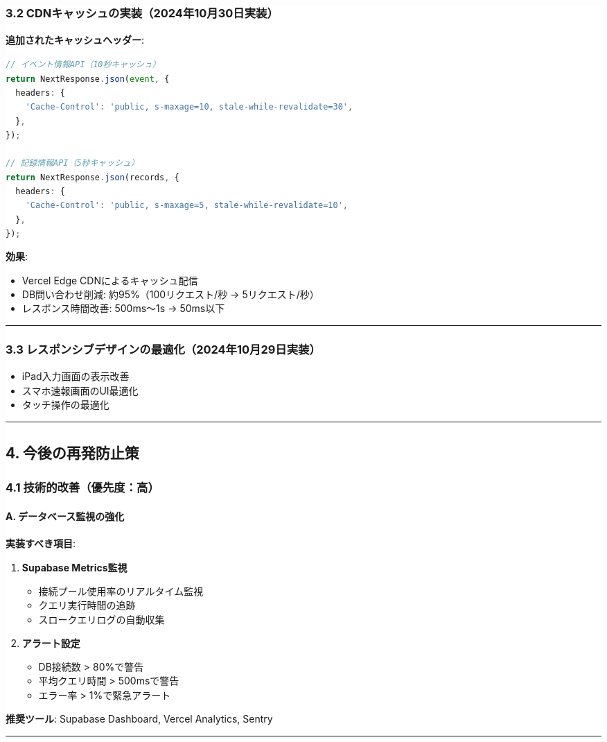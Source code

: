 
### 3.2 CDNキャッシュの実装（2024年10月30日実装）

**追加されたキャッシュヘッダー**:

```typescript
// イベント情報API（10秒キャッシュ）
return NextResponse.json(event, {
  headers: {
    'Cache-Control': 'public, s-maxage=10, stale-while-revalidate=30',
  },
});

// 記録情報API（5秒キャッシュ）
return NextResponse.json(records, {
  headers: {
    'Cache-Control': 'public, s-maxage=5, stale-while-revalidate=10',
  },
});
```

**効果**:
- Vercel Edge CDNによるキャッシュ配信
- DB問い合わせ削減: 約95%（100リクエスト/秒 → 5リクエスト/秒）
- レスポンス時間改善: 500ms〜1s → 50ms以下

---

### 3.3 レスポンシブデザインの最適化（2024年10月29日実装）

- iPad入力画面の表示改善
- スマホ速報画面のUI最適化
- タッチ操作の最適化

---

## 4. 今後の再発防止策

### 4.1 技術的改善（優先度：高）

#### A. データベース監視の強化

**実装すべき項目**:
1. **Supabase Metrics監視**
   - 接続プール使用率のリアルタイム監視
   - クエリ実行時間の追跡
   - スロークエリログの自動収集

2. **アラート設定**
   - DB接続数 > 80%で警告
   - 平均クエリ時間 > 500msで警告
   - エラー率 > 1%で緊急アラート

**推奨ツール**: Supabase Dashboard, Vercel Analytics, Sentry

---